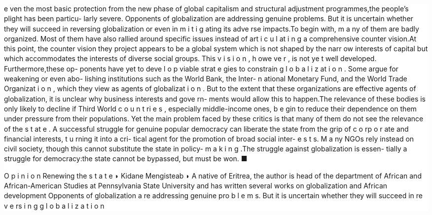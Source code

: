 e ven the most basic protection from the new phase
of global capitalism and structural adjustment
programmes,the people’s plight has been particu-
larly severe.
Opponents of globalization are addressing
genuine problems. But it is uncertain whether they
will succeed in reversing globalization or even in
m i t i g ating its adve rse impacts.To begin with, m a ny
of them are badly organized. Most of them have also
rallied around specific issues instead of art i c u l at i n g
a comprehensive counter vision.At this point, the
counter vision they project appears to be a global
system which is not shaped by the narr ow interests
of capital but which accommodates the interests of
diverse social groups. This
v i s i o n , h owe ve r , is not ye t
well developed.
Furthermore,these op-
ponents have yet to deve l o p
viable strat e gies to constrain
g l o b a l i z at i o n . Some argue
for weakening or even abo-
lishing institutions such as
the World Bank, the Inter-
n ational Monetary Fund,
and the World Trade Organizat i o n , which they view
as agents of globalizat i o n . But to the extent that these
organizations are effective agents of globalization,
it is unclear why business interests and gove rn-
ments would allow this to happen.The relevance of
these bodies is only likely to decline if Third World
c o u n t ri e s , especially middle-income ones, b e gin to
reduce their dependence on them under pressure
from their populations.
Yet the main problem faced by these critics is
that many of them do not see the relevance of the
s t at e . A successful struggle for genuine popular
democracy can liberate the state from the grip of
c o rp o r ate and financial interests, t u rning it into a cri-
tical agent for the promotion of broad social inter-
e s t s. M a ny NGOs rely instead on civil society,
though this cannot substitute the state in policy-
m a k i n g .The struggle against globalization is essen-
tially a struggle for democracy:the state cannot be
bypassed, but must be won. ■



O p i n i o n
Renewing the s t a t e
◗ Kidane Mengisteab
◗ A native of Eritrea,
the author is head
of the department
of African and African-American
Studies at Pennsylvania
State University and has written
several works
on globalization
and African development
Opponents of globalization
a re addressing genuine pro b l e m s.
But it is uncertain whether they
will succeed in re v e rs i n g
g l o b a l i z a t i o n